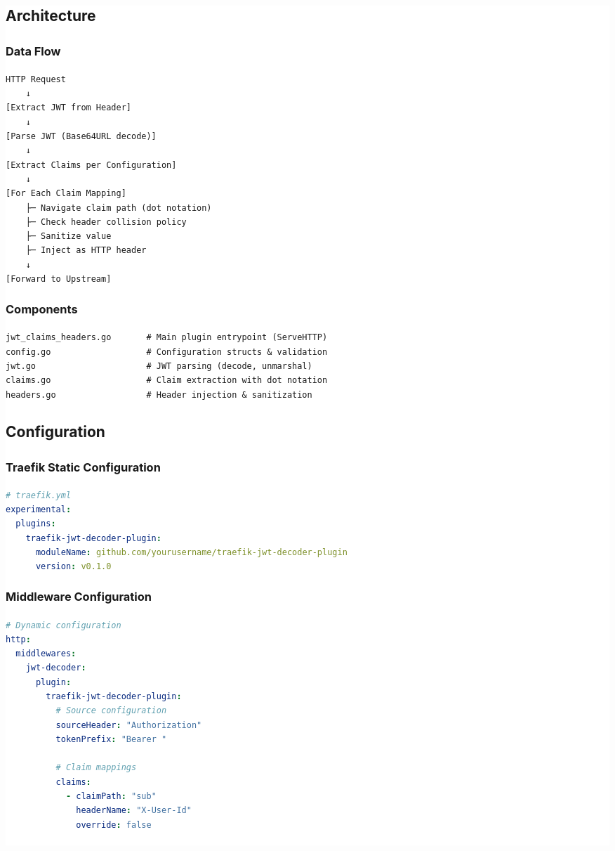 ## Architecture

### Data Flow

```
HTTP Request
    ↓
[Extract JWT from Header]
    ↓
[Parse JWT (Base64URL decode)]
    ↓
[Extract Claims per Configuration]
    ↓
[For Each Claim Mapping]
    ├─ Navigate claim path (dot notation)
    ├─ Check header collision policy
    ├─ Sanitize value
    ├─ Inject as HTTP header
    ↓
[Forward to Upstream]
```

### Components

```
jwt_claims_headers.go       # Main plugin entrypoint (ServeHTTP)
config.go                   # Configuration structs & validation
jwt.go                      # JWT parsing (decode, unmarshal)
claims.go                   # Claim extraction with dot notation
headers.go                  # Header injection & sanitization
```

## Configuration

### Traefik Static Configuration

```yaml
# traefik.yml
experimental:
  plugins:
    traefik-jwt-decoder-plugin:
      moduleName: github.com/yourusername/traefik-jwt-decoder-plugin
      version: v0.1.0
```

### Middleware Configuration

```yaml
# Dynamic configuration
http:
  middlewares:
    jwt-decoder:
      plugin:
        traefik-jwt-decoder-plugin:
          # Source configuration
          sourceHeader: "Authorization"
          tokenPrefix: "Bearer "
          
          # Claim mappings
          claims:
            - claimPath: "sub"
              headerName: "X-User-Id"
              override: false
              
```
